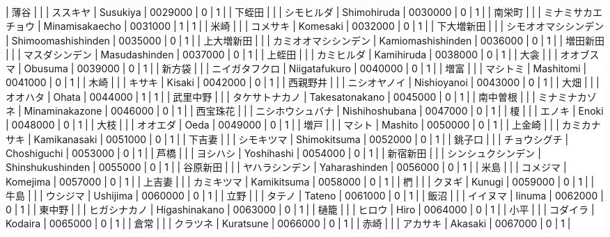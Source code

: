 | 薄谷 |  |  | ススキヤ | Susukiya | 0029000 | 0 | 1 |
| 下蛭田 |  |  | シモヒルダ | Shimohiruda | 0030000 | 0 | 1 |
| 南栄町 |  |  | ミナミサカエチョウ | Minamisakaecho | 0031000 | 1 | 1 |
| 米崎 |  |  | コメサキ | Komesaki | 0032000 | 0 | 1 |
| 下大増新田 |  |  | シモオオマシシンデン | Shimoomashishinden | 0035000 | 0 | 1 |
| 上大増新田 |  |  | カミオオマシシンデン | Kamiomashishinden | 0036000 | 0 | 1 |
| 増田新田 |  |  | マスダシンデン | Masudashinden | 0037000 | 0 | 1 |
| 上蛭田 |  |  | カミヒルダ | Kamihiruda | 0038000 | 0 | 1 |
| 大衾 |  |  | オオブスマ | Obusuma | 0039000 | 0 | 1 |
| 新方袋 |  |  | ニイガタフクロ | Niigatafukuro | 0040000 | 0 | 1 |
| 増富 |  |  | マシトミ | Mashitomi | 0041000 | 0 | 1 |
| 木崎 |  |  | キサキ | Kisaki | 0042000 | 0 | 1 |
| 西親野井 |  |  | ニシオヤノイ | Nishioyanoi | 0043000 | 0 | 1 |
| 大畑 |  |  | オオハタ | Ohata | 0044000 | 1 | 1 |
| 武里中野 |  |  | タケサトナカノ | Takesatonakano | 0045000 | 0 | 1 |
| 南中曽根 |  |  | ミナミナカゾネ | Minaminakazone | 0046000 | 0 | 1 |
| 西宝珠花 |  |  | ニシホウシュバナ | Nishihoshubana | 0047000 | 0 | 1 |
| 榎 |  |  | エノキ | Enoki | 0048000 | 0 | 1 |
| 大枝 |  |  | オオエダ | Oeda | 0049000 | 0 | 1 |
| 増戸 |  |  | マシト | Mashito | 0050000 | 0 | 1 |
| 上金崎 |  |  | カミカナサキ | Kamikanasaki | 0051000 | 0 | 1 |
| 下吉妻 |  |  | シモキツマ | Shimokitsuma | 0052000 | 0 | 1 |
| 銚子口 |  |  | チョウシグチ | Choshiguchi | 0053000 | 0 | 1 |
| 芦橋 |  |  | ヨシハシ | Yoshihashi | 0054000 | 0 | 1 |
| 新宿新田 |  |  | シンシュクシンデン | Shinshukushinden | 0055000 | 0 | 1 |
| 谷原新田 |  |  | ヤハラシンデン | Yaharashinden | 0056000 | 0 | 1 |
| 米島 |  |  | コメジマ | Komejima | 0057000 | 0 | 1 |
| 上吉妻 |  |  | カミキツマ | Kamikitsuma | 0058000 | 0 | 1 |
| 椚 |  |  | クヌギ | Kunugi | 0059000 | 0 | 1 |
| 牛島 |  |  | ウシジマ | Ushijima | 0060000 | 0 | 1 |
| 立野 |  |  | タテノ | Tateno | 0061000 | 0 | 1 |
| 飯沼 |  |  | イイヌマ | Iinuma | 0062000 | 0 | 1 |
| 東中野 |  |  | ヒガシナカノ | Higashinakano | 0063000 | 0 | 1 |
| 樋籠 |  |  | ヒロウ | Hiro | 0064000 | 0 | 1 |
| 小平 |  |  | コダイラ | Kodaira | 0065000 | 0 | 1 |
| 倉常 |  |  | クラツネ | Kuratsune | 0066000 | 0 | 1 |
| 赤崎 |  |  | アカサキ | Akasaki | 0067000 | 0 | 1 |